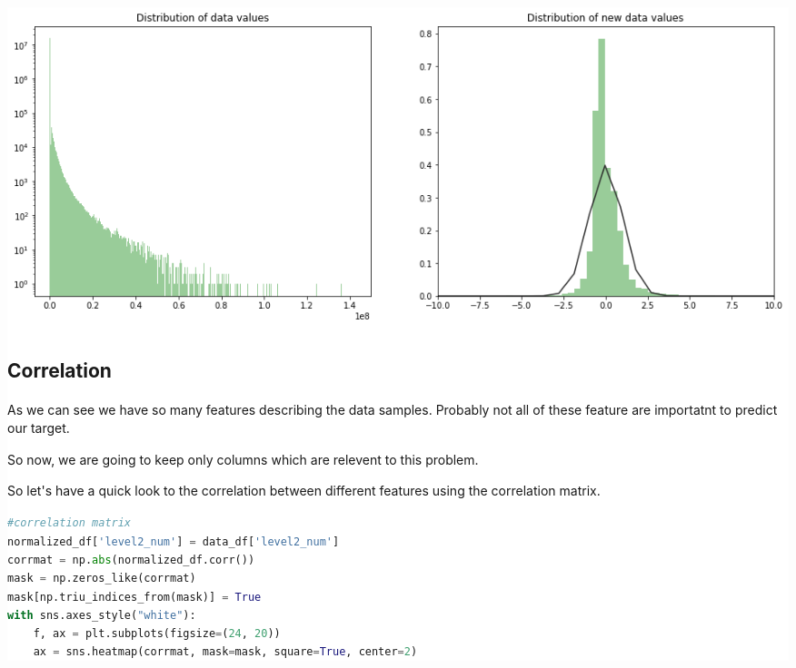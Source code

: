 
![png](./index_43_0.png)


## Correlation <a name="Correlation"></a>

As we can see we have so many features describing the data samples. Probably not all of these feature are importatnt to predict our target.

So now, we are going to keep only columns which are relevent to this problem.

So let's have a quick look to the correlation between different features using the correlation matrix.



```python
#correlation matrix
normalized_df['level2_num'] = data_df['level2_num']
corrmat = np.abs(normalized_df.corr())
mask = np.zeros_like(corrmat)
mask[np.triu_indices_from(mask)] = True
with sns.axes_style("white"):
    f, ax = plt.subplots(figsize=(24, 20))
    ax = sns.heatmap(corrmat, mask=mask, square=True, center=2)
```

